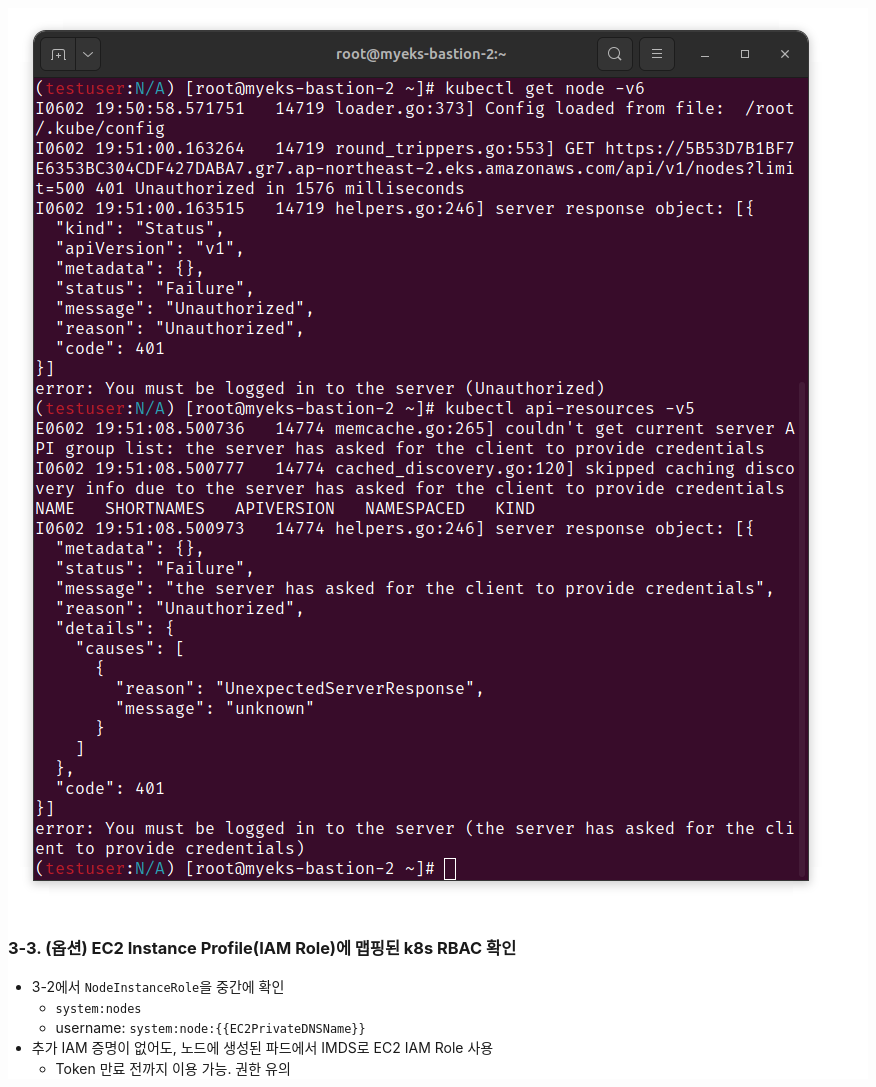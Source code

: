 ![testuser cannot use kubectl without iamidentitymapping](./images/testuser-cannot-use-kubectl-without-iamidentitymapping.png)

### 3-3. (옵션) EC2 Instance Profile(IAM Role)에 맵핑된 k8s RBAC 확인

- 3-2에서 `NodeInstanceRole`을 중간에 확인
  - `system:nodes`
  - username: `system:node:{{EC2PrivateDNSName}}`
- 추가 IAM 증명이 없어도, 노드에 생성된 파드에서 IMDS로 EC2 IAM Role 사용  
  - Token 만료 전까지 이용 가능. 권한 유의
